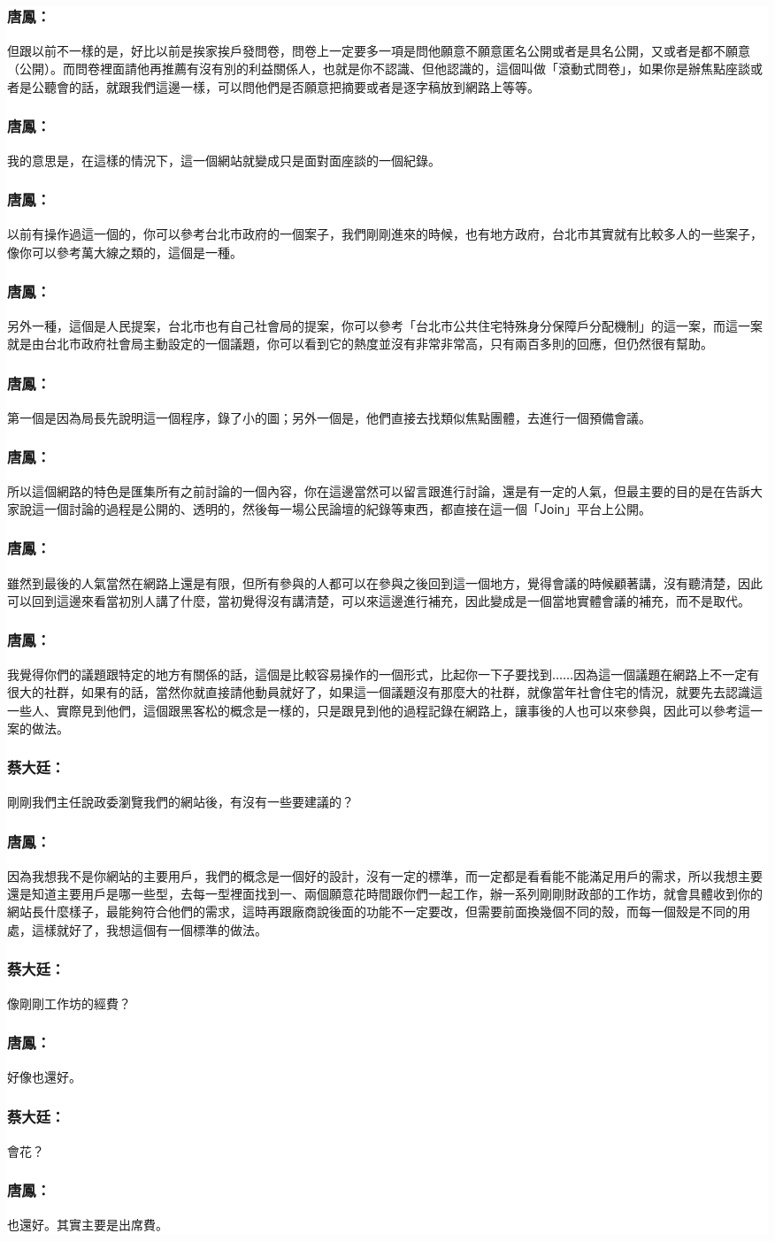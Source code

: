 ### 唐鳳：
但跟以前不一樣的是，好比以前是挨家挨戶發問卷，問卷上一定要多一項是問他願意不願意匿名公開或者是具名公開，又或者是都不願意（公開）。而問卷裡面請他再推薦有沒有別的利益關係人，也就是你不認識、但他認識的，這個叫做「滾動式問卷」，如果你是辦焦點座談或者是公聽會的話，就跟我們這邊一樣，可以問他們是否願意把摘要或者是逐字稿放到網路上等等。

### 唐鳳：
我的意思是，在這樣的情況下，這一個網站就變成只是面對面座談的一個紀錄。

### 唐鳳：
以前有操作過這一個的，你可以參考台北市政府的一個案子，我們剛剛進來的時候，也有地方政府，台北市其實就有比較多人的一些案子，像你可以參考萬大線之類的，這個是一種。

### 唐鳳：
另外一種，這個是人民提案，台北市也有自己社會局的提案，你可以參考「台北市公共住宅特殊身分保障戶分配機制」的這一案，而這一案就是由台北市政府社會局主動設定的一個議題，你可以看到它的熱度並沒有非常非常高，只有兩百多則的回應，但仍然很有幫助。

### 唐鳳：
第一個是因為局長先說明這一個程序，錄了小的圖；另外一個是，他們直接去找類似焦點團體，去進行一個預備會議。

### 唐鳳：
所以這個網路的特色是匯集所有之前討論的一個內容，你在這邊當然可以留言跟進行討論，還是有一定的人氣，但最主要的目的是在告訴大家說這一個討論的過程是公開的、透明的，然後每一場公民論壇的紀錄等東西，都直接在這一個「Join」平台上公開。

### 唐鳳：
雖然到最後的人氣當然在網路上還是有限，但所有參與的人都可以在參與之後回到這一個地方，覺得會議的時候顧著講，沒有聽清楚，因此可以回到這邊來看當初別人講了什麼，當初覺得沒有講清楚，可以來這邊進行補充，因此變成是一個當地實體會議的補充，而不是取代。

### 唐鳳：
我覺得你們的議題跟特定的地方有關係的話，這個是比較容易操作的一個形式，比起你一下子要找到……因為這一個議題在網路上不一定有很大的社群，如果有的話，當然你就直接請他動員就好了，如果這一個議題沒有那麼大的社群，就像當年社會住宅的情況，就要先去認識這一些人、實際見到他們，這個跟黑客松的概念是一樣的，只是跟見到他的過程記錄在網路上，讓事後的人也可以來參與，因此可以參考這一案的做法。

### 蔡大廷：
剛剛我們主任說政委瀏覽我們的網站後，有沒有一些要建議的？

### 唐鳳：
因為我想我不是你網站的主要用戶，我們的概念是一個好的設計，沒有一定的標準，而一定都是看看能不能滿足用戶的需求，所以我想主要還是知道主要用戶是哪一些型，去每一型裡面找到一、兩個願意花時間跟你們一起工作，辦一系列剛剛財政部的工作坊，就會具體收到你的網站長什麼樣子，最能夠符合他們的需求，這時再跟廠商說後面的功能不一定要改，但需要前面換幾個不同的殼，而每一個殼是不同的用處，這樣就好了，我想這個有一個標準的做法。

### 蔡大廷：
像剛剛工作坊的經費？

### 唐鳳：
好像也還好。

### 蔡大廷：
會花？

### 唐鳳：
也還好。其實主要是出席費。
